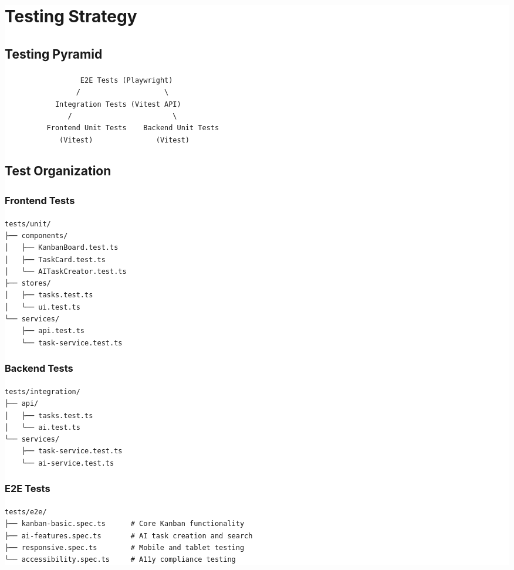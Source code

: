 # Testing Strategy

## Testing Pyramid

```
                  E2E Tests (Playwright)
                 /                    \
            Integration Tests (Vitest API)
               /                        \
          Frontend Unit Tests    Backend Unit Tests
             (Vitest)               (Vitest)
```

## Test Organization

### Frontend Tests

```
tests/unit/
├── components/
│   ├── KanbanBoard.test.ts
│   ├── TaskCard.test.ts
│   └── AITaskCreator.test.ts
├── stores/
│   ├── tasks.test.ts
│   └── ui.test.ts
└── services/
    ├── api.test.ts
    └── task-service.test.ts
```

### Backend Tests

```
tests/integration/
├── api/
│   ├── tasks.test.ts
│   └── ai.test.ts
└── services/
    ├── task-service.test.ts
    └── ai-service.test.ts
```

### E2E Tests

```
tests/e2e/
├── kanban-basic.spec.ts      # Core Kanban functionality
├── ai-features.spec.ts       # AI task creation and search
├── responsive.spec.ts        # Mobile and tablet testing
└── accessibility.spec.ts     # A11y compliance testing
```
